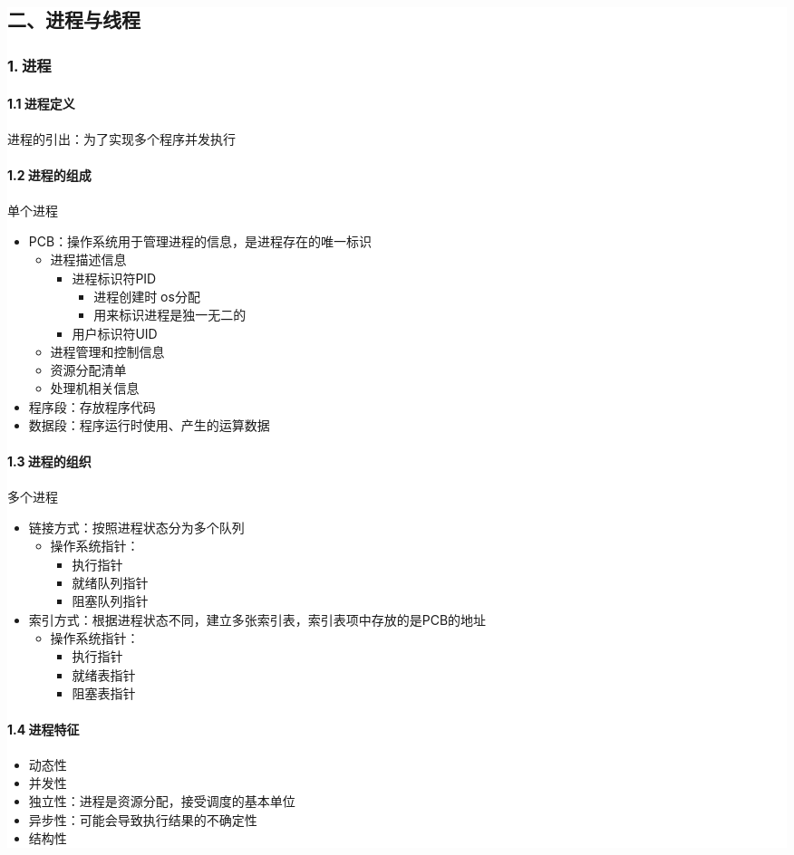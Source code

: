 



## 二、进程与线程

### 1. 进程

#### 1.1 进程定义

进程的引出：为了实现多个程序并发执行



#### 1.2 进程的组成

单个进程

- PCB：操作系统用于管理进程的信息，是进程存在的唯一标识
  - 进程描述信息
    - 进程标识符PID
      - 进程创建时 os分配
      - 用来标识进程是独一无二的
    - 用户标识符UID
  - 进程管理和控制信息
  - 资源分配清单
  - 处理机相关信息
- 程序段：存放程序代码
- 数据段：程序运行时使用、产生的运算数据



#### 1.3 进程的组织

多个进程

- 链接方式：按照进程状态分为多个队列
  - 操作系统指针：
    - 执行指针
    - 就绪队列指针
    - 阻塞队列指针
- 索引方式：根据进程状态不同，建立多张索引表，索引表项中存放的是PCB的地址
  - 操作系统指针：
    - 执行指针
    - 就绪表指针
    - 阻塞表指针



#### 1.4 进程特征

- 动态性
- 并发性
- 独立性：进程是资源分配，接受调度的基本单位 
- 异步性：可能会导致执行结果的不确定性
- 结构性

